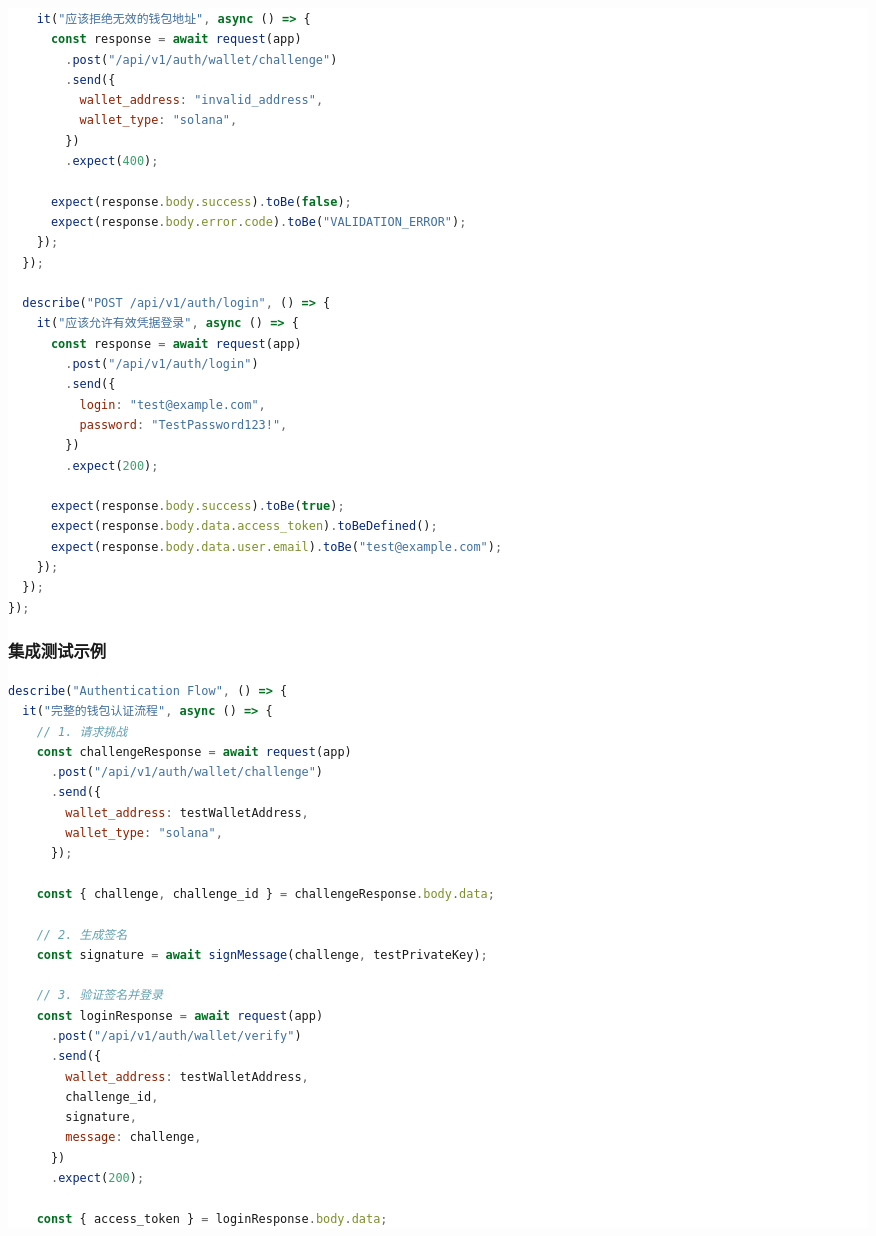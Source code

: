 ```javascript
    it("应该拒绝无效的钱包地址", async () => {
      const response = await request(app)
        .post("/api/v1/auth/wallet/challenge")
        .send({
          wallet_address: "invalid_address",
          wallet_type: "solana",
        })
        .expect(400);

      expect(response.body.success).toBe(false);
      expect(response.body.error.code).toBe("VALIDATION_ERROR");
    });
  });

  describe("POST /api/v1/auth/login", () => {
    it("应该允许有效凭据登录", async () => {
      const response = await request(app)
        .post("/api/v1/auth/login")
        .send({
          login: "test@example.com",
          password: "TestPassword123!",
        })
        .expect(200);

      expect(response.body.success).toBe(true);
      expect(response.body.data.access_token).toBeDefined();
      expect(response.body.data.user.email).toBe("test@example.com");
    });
  });
});
```

### 集成测试示例

```javascript
describe("Authentication Flow", () => {
  it("完整的钱包认证流程", async () => {
    // 1. 请求挑战
    const challengeResponse = await request(app)
      .post("/api/v1/auth/wallet/challenge")
      .send({
        wallet_address: testWalletAddress,
        wallet_type: "solana",
      });

    const { challenge, challenge_id } = challengeResponse.body.data;

    // 2. 生成签名
    const signature = await signMessage(challenge, testPrivateKey);

    // 3. 验证签名并登录
    const loginResponse = await request(app)
      .post("/api/v1/auth/wallet/verify")
      .send({
        wallet_address: testWalletAddress,
        challenge_id,
        signature,
        message: challenge,
      })
      .expect(200);

    const { access_token } = loginResponse.body.data;

```